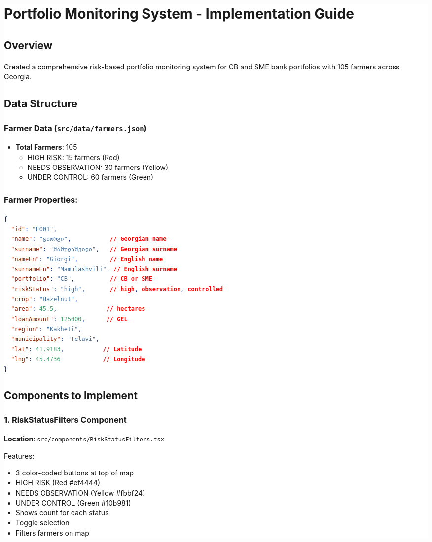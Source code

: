 # Portfolio Monitoring System - Implementation Guide

## Overview
Created a comprehensive risk-based portfolio monitoring system for CB and SME bank portfolios with 105 farmers across Georgia.

## Data Structure

### Farmer Data (`src/data/farmers.json`)
- **Total Farmers**: 105
  - HIGH RISK: 15 farmers (Red)
  - NEEDS OBSERVATION: 30 farmers (Yellow)
  - UNDER CONTROL: 60 farmers (Green)

### Farmer Properties:
```json
{
  "id": "F001",
  "name": "გიორგი",           // Georgian name
  "surname": "მამულაშვილი",   // Georgian surname
  "nameEn": "Giorgi",         // English name
  "surnameEn": "Mamulashvili", // English surname
  "portfolio": "CB",          // CB or SME
  "riskStatus": "high",       // high, observation, controlled
  "crop": "Hazelnut",
  "area": 45.5,              // hectares
  "loanAmount": 125000,      // GEL
  "region": "Kakheti",
  "municipality": "Telavi",
  "lat": 41.9183,           // Latitude
  "lng": 45.4736            // Longitude
}
```

## Components to Implement

### 1. RiskStatusFilters Component
**Location**: `src/components/RiskStatusFilters.tsx`

Features:
- 3 color-coded buttons at top of map
- HIGH RISK (Red #ef4444)
- NEEDS OBSERVATION (Yellow #fbbf24)
- UNDER CONTROL (Green #10b981)
- Shows count for each status
- Toggle selection
- Filters farmers on map
